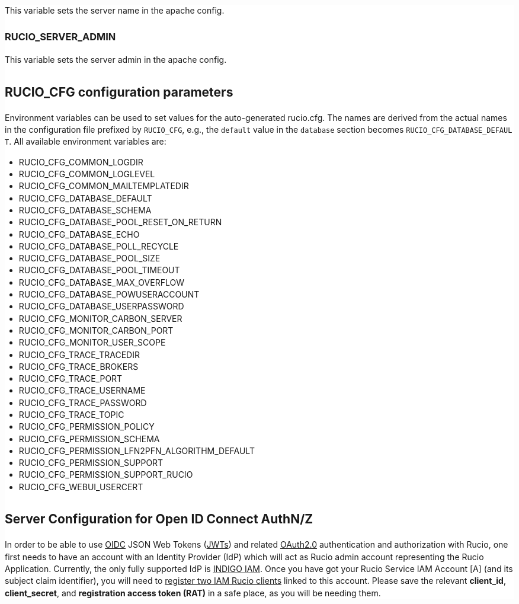 This variable sets the server name in the apache config.

### RUCIO_SERVER_ADMIN

This variable sets the server admin in the apache config.

## RUCIO_CFG configuration parameters

Environment variables can be used to set values for the auto-generated
rucio.cfg. The names are derived from the actual names in the configuration file
prefixed by `RUCIO_CFG`, e.g., the `default` value in the `database` section
becomes `RUCIO_CFG_DATABASE_DEFAULT`. All available environment variables are:

- RUCIO_CFG_COMMON_LOGDIR
- RUCIO_CFG_COMMON_LOGLEVEL
- RUCIO_CFG_COMMON_MAILTEMPLATEDIR
- RUCIO_CFG_DATABASE_DEFAULT
- RUCIO_CFG_DATABASE_SCHEMA
- RUCIO_CFG_DATABASE_POOL_RESET_ON_RETURN
- RUCIO_CFG_DATABASE_ECHO
- RUCIO_CFG_DATABASE_POLL_RECYCLE
- RUCIO_CFG_DATABASE_POOL_SIZE
- RUCIO_CFG_DATABASE_POOL_TIMEOUT
- RUCIO_CFG_DATABASE_MAX_OVERFLOW
- RUCIO_CFG_DATABASE_POWUSERACCOUNT
- RUCIO_CFG_DATABASE_USERPASSWORD
- RUCIO_CFG_MONITOR_CARBON_SERVER
- RUCIO_CFG_MONITOR_CARBON_PORT
- RUCIO_CFG_MONITOR_USER_SCOPE
- RUCIO_CFG_TRACE_TRACEDIR
- RUCIO_CFG_TRACE_BROKERS
- RUCIO_CFG_TRACE_PORT
- RUCIO_CFG_TRACE_USERNAME
- RUCIO_CFG_TRACE_PASSWORD
- RUCIO_CFG_TRACE_TOPIC
- RUCIO_CFG_PERMISSION_POLICY
- RUCIO_CFG_PERMISSION_SCHEMA
- RUCIO_CFG_PERMISSION_LFN2PFN_ALGORITHM_DEFAULT
- RUCIO_CFG_PERMISSION_SUPPORT
- RUCIO_CFG_PERMISSION_SUPPORT_RUCIO
- RUCIO_CFG_WEBUI_USERCERT

## Server Configuration for Open ID Connect AuthN/Z

In order to be able to use [OIDC](https://openid.net/connect/)
JSON Web Tokens ([JWTs](https://en.wikipedia.org/wiki/JSON_Web_Token)) and
related [OAuth2.0](https://oauth.net/2/) authentication and authorization with Rucio,
one first needs to have an account with an Identity Provider (IdP)
which will act as Rucio admin account representing the Rucio Application.
Currently, the only fully supported IdP is [INDIGO IAM](https://indigo-iam.github.io/v/current/).
Once you have got your Rucio Service IAM Account [A]
(and its subject claim identifier), you will need to [register two IAM Rucio
clients](https://indigo-iam.github.io/docs/v/current/user-guide/client-registration.html)
linked to this account. Please save the relevant __client_id__,
__client_secret__, and __registration access token (RAT)__ in
a safe place, as you will be needing them.

